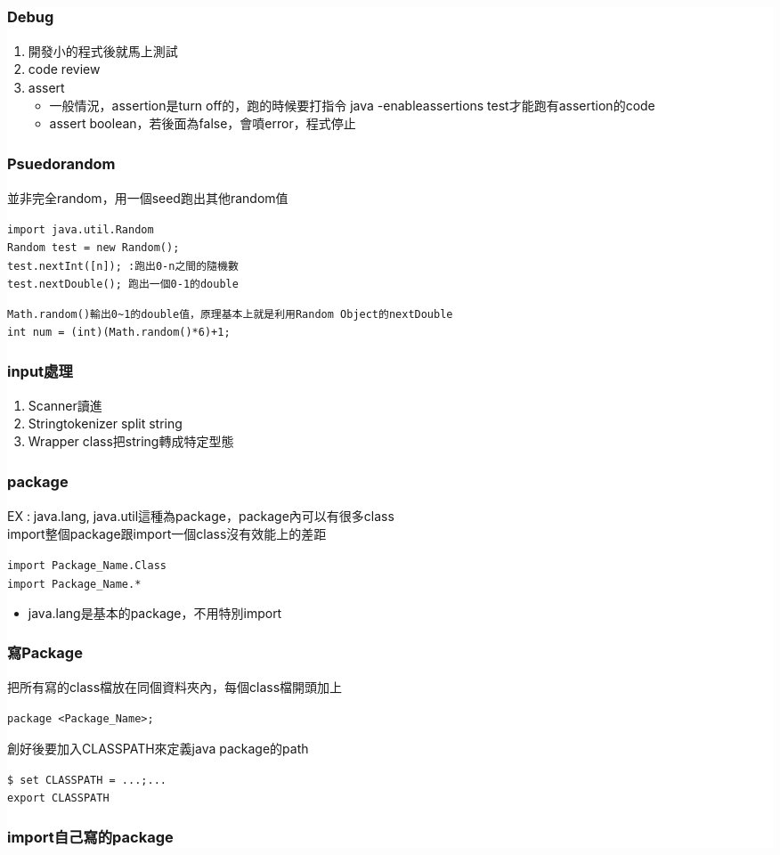 ### Debug

1. 開發小的程式後就馬上測試
2. code review
3. assert
    - 一般情況，assertion是turn off的，跑的時候要打指令 java -enableassertions test才能跑有assertion的code
    - assert boolean，若後面為false，會噴error，程式停止

### Psuedorandom

並非完全random，用一個seed跑出其他random值

```
import java.util.Random
Random test = new Random();
test.nextInt([n]); :跑出0-n之間的隨機數
test.nextDouble(); 跑出一個0-1的double
```

```
Math.random()輸出0~1的double值，原理基本上就是利用Random Object的nextDouble
int num = (int)(Math.random()*6)+1;
```

### input處理

1. Scanner讀進
2. Stringtokenizer split string
3. Wrapper class把string轉成特定型態

### package

EX : java.lang, java.util這種為package，package內可以有很多class<br />
import整個package跟import一個class沒有效能上的差距

```
import Package_Name.Class
import Package_Name.*
```

- java.lang是基本的package，不用特別import

### 寫Package

把所有寫的class檔放在同個資料夾內，每個class檔開頭加上

`package <Package_Name>;`

創好後要加入CLASSPATH來定義java package的path

```
$ set CLASSPATH = ...;...
export CLASSPATH
```

### import自己寫的package
